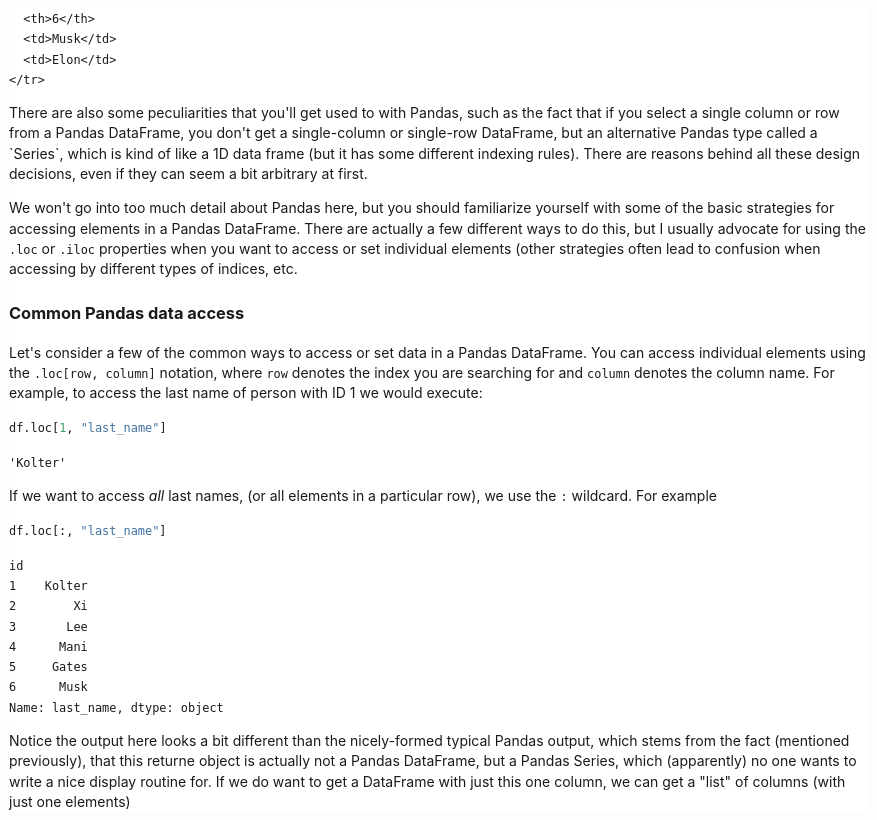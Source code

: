       <th>6</th>
      <td>Musk</td>
      <td>Elon</td>
    </tr>
  </tbody>
</table>
</div></small></div>
There are also some peculiarities that you'll get used to with Pandas, such as the fact that if you select a single column or row from a Pandas DataFrame, you don't get a single-column or single-row DataFrame, but an alternative Pandas type called a `Series`, which is kind of like a 1D data frame (but it has some different indexing rules).  There are reasons behind all these design decisions, even if they can seem a bit arbitrary at first.

We won't go into too much detail about Pandas here, but you should familiarize yourself with some of the basic strategies for accessing elements in a Pandas DataFrame.  There are actually a few different ways to do this, but I usually advocate for using the `.loc` or `.iloc` properties when you want to access or set individual elements (other strategies often lead to confusion when accessing by different types of indices, etc.

### Common Pandas data access

Let's consider a few of the common ways to access or set data in a Pandas DataFrame.  You can access individual elements using the `.loc[row, column]` notation, where `row` denotes the index you are searching for and `column` denotes the column name.  For example, to access the last name of person with ID 1 we would execute:


```python
df.loc[1, "last_name"]
```

```
'Kolter'
```

If we want to access _all_ last names, (or all elements in a particular row), we use the `:` wildcard.  For example


```python
df.loc[:, "last_name"]
```

```
id
1    Kolter
2        Xi
3       Lee
4      Mani
5     Gates
6      Musk
Name: last_name, dtype: object
```

Notice the output here looks a bit different than the nicely-formed typical Pandas output, which stems from the fact (mentioned previously), that this returne object is actually not a Pandas DataFrame, but a Pandas Series, which (apparently) no one wants to write a nice display routine for.  If we do want to get a DataFrame with just this one column, we can get a "list" of columns (with just one elements)
